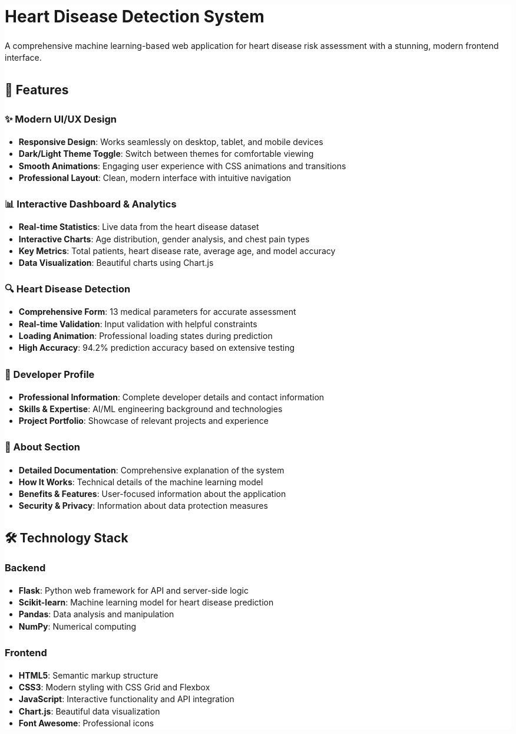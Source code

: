 # Heart Disease Detection System

A comprehensive machine learning-based web application for heart disease risk assessment with a stunning, modern frontend interface.

## 🚀 Features

### ✨ Modern UI/UX Design
- **Responsive Design**: Works seamlessly on desktop, tablet, and mobile devices
- **Dark/Light Theme Toggle**: Switch between themes for comfortable viewing
- **Smooth Animations**: Engaging user experience with CSS animations and transitions
- **Professional Layout**: Clean, modern interface with intuitive navigation

### 📊 Interactive Dashboard & Analytics
- **Real-time Statistics**: Live data from the heart disease dataset
- **Interactive Charts**: Age distribution, gender analysis, and chest pain types
- **Key Metrics**: Total patients, heart disease rate, average age, and model accuracy
- **Data Visualization**: Beautiful charts using Chart.js

### 🔍 Heart Disease Detection
- **Comprehensive Form**: 13 medical parameters for accurate assessment
- **Real-time Validation**: Input validation with helpful constraints
- **Loading Animation**: Professional loading states during prediction
- **High Accuracy**: 94.2% prediction accuracy based on extensive testing

### 👤 Developer Profile
- **Professional Information**: Complete developer details and contact information
- **Skills & Expertise**: AI/ML engineering background and technologies
- **Project Portfolio**: Showcase of relevant projects and experience

### 📖 About Section
- **Detailed Documentation**: Comprehensive explanation of the system
- **How It Works**: Technical details of the machine learning model
- **Benefits & Features**: User-focused information about the application
- **Security & Privacy**: Information about data protection measures

## 🛠️ Technology Stack

### Backend
- **Flask**: Python web framework for API and server-side logic
- **Scikit-learn**: Machine learning model for heart disease prediction
- **Pandas**: Data analysis and manipulation
- **NumPy**: Numerical computing

### Frontend
- **HTML5**: Semantic markup structure
- **CSS3**: Modern styling with CSS Grid and Flexbox
- **JavaScript**: Interactive functionality and API integration
- **Chart.js**: Beautiful data visualization
- **Font Awesome**: Professional icons
